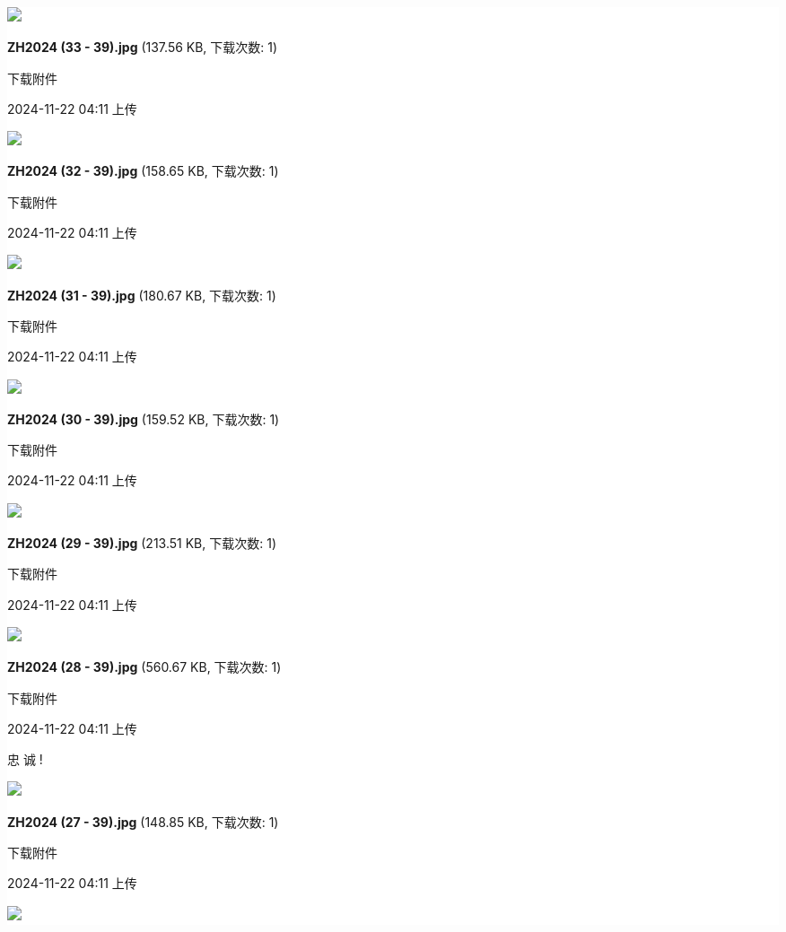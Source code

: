 <img src="https://img.saraba1st.com/forum/202411/22/041127f7mptgbnz7dgtn48.jpg" referrerpolicy="no-referrer">

<strong>ZH2024 (33 - 39).jpg</strong> (137.56 KB, 下载次数: 1)

下载附件

2024-11-22 04:11 上传

<img src="https://img.saraba1st.com/forum/202411/22/041127tessi5q1yisvs1v8.jpg" referrerpolicy="no-referrer">

<strong>ZH2024 (32 - 39).jpg</strong> (158.65 KB, 下载次数: 1)

下载附件

2024-11-22 04:11 上传

<img src="https://img.saraba1st.com/forum/202411/22/041126r38crulhtr82u0el.jpg" referrerpolicy="no-referrer">

<strong>ZH2024 (31 - 39).jpg</strong> (180.67 KB, 下载次数: 1)

下载附件

2024-11-22 04:11 上传

<img src="https://img.saraba1st.com/forum/202411/22/041126qooo1922eglel5b1.jpg" referrerpolicy="no-referrer">

<strong>ZH2024 (30 - 39).jpg</strong> (159.52 KB, 下载次数: 1)

下载附件

2024-11-22 04:11 上传

<img src="https://img.saraba1st.com/forum/202411/22/041126fx2yiarucicsxafx.jpg" referrerpolicy="no-referrer">

<strong>ZH2024 (29 - 39).jpg</strong> (213.51 KB, 下载次数: 1)

下载附件

2024-11-22 04:11 上传

<img src="https://img.saraba1st.com/forum/202411/22/041126va9u8vmavv5p2zw4.jpg" referrerpolicy="no-referrer">

<strong>ZH2024 (28 - 39).jpg</strong> (560.67 KB, 下载次数: 1)

下载附件

2024-11-22 04:11 上传

忠 诚 !

<img src="https://img.saraba1st.com/forum/202411/22/041126qfk6r6v9s8sfzkkq.jpg" referrerpolicy="no-referrer">

<strong>ZH2024 (27 - 39).jpg</strong> (148.85 KB, 下载次数: 1)

下载附件

2024-11-22 04:11 上传

<img src="https://img.saraba1st.com/forum/202411/22/041125ingxalnvmrvr4yrv.jpg" referrerpolicy="no-referrer">
